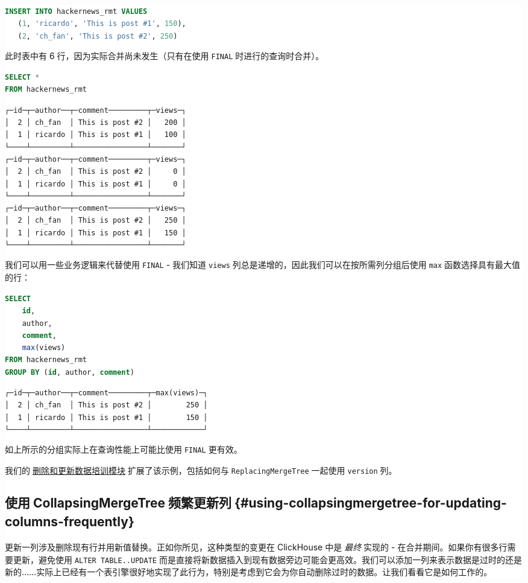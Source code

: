 ```sql
INSERT INTO hackernews_rmt VALUES
   (1, 'ricardo', 'This is post #1', 150),
   (2, 'ch_fan', 'This is post #2', 250)
```

此时表中有 6 行，因为实际合并尚未发生（只有在使用 `FINAL` 时进行的查询时合并）。

```sql
SELECT *
FROM hackernews_rmt
```

```response
┌─id─┬─author──┬─comment─────────┬─views─┐
│  2 │ ch_fan  │ This is post #2 │   200 │
│  1 │ ricardo │ This is post #1 │   100 │
└────┴─────────┴─────────────────┴───────┘
┌─id─┬─author──┬─comment─────────┬─views─┐
│  2 │ ch_fan  │ This is post #2 │     0 │
│  1 │ ricardo │ This is post #1 │     0 │
└────┴─────────┴─────────────────┴───────┘
┌─id─┬─author──┬─comment─────────┬─views─┐
│  2 │ ch_fan  │ This is post #2 │   250 │
│  1 │ ricardo │ This is post #1 │   150 │
└────┴─────────┴─────────────────┴───────┘
```

我们可以用一些业务逻辑来代替使用 `FINAL` - 我们知道 `views` 列总是递增的，因此我们可以在按所需列分组后使用 `max` 函数选择具有最大值的行：

```sql
SELECT
    id,
    author,
    comment,
    max(views)
FROM hackernews_rmt
GROUP BY (id, author, comment)
```

```response
┌─id─┬─author──┬─comment─────────┬─max(views)─┐
│  2 │ ch_fan  │ This is post #2 │        250 │
│  1 │ ricardo │ This is post #1 │        150 │
└────┴─────────┴─────────────────┴────────────┘
```

如上所示的分组实际上在查询性能上可能比使用 `FINAL` 更有效。

我们的 [删除和更新数据培训模块](https://learn.clickhouse.com/visitor_catalog_class/show/1328954/?utm_source=clickhouse&utm_medium=docs) 扩展了该示例，包括如何与 `ReplacingMergeTree` 一起使用 `version` 列。

## 使用 CollapsingMergeTree 频繁更新列 {#using-collapsingmergetree-for-updating-columns-frequently}

更新一列涉及删除现有行并用新值替换。正如你所见，这种类型的变更在 ClickHouse 中是 _最终_ 实现的 - 在合并期间。如果你有很多行需要更新，避免使用 `ALTER TABLE..UPDATE` 而是直接将新数据插入到现有数据旁边可能会更高效。我们可以添加一列来表示数据是过时的还是新的……实际上已经有一个表引擎很好地实现了此行为，特别是考虑到它会为你自动删除过时的数据。让我们看看它是如何工作的。
